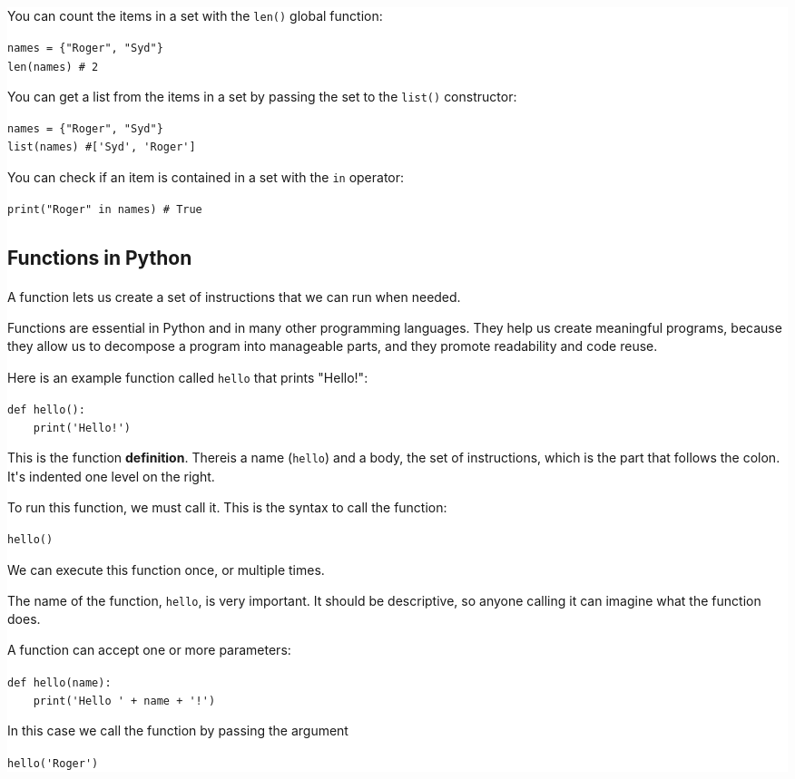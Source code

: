 You can count the items in a set with the `len()` global function:

```
names = {"Roger", "Syd"}
len(names) # 2
```

You can get a list from the items in a set by passing the set to the `list()` constructor:

```
names = {"Roger", "Syd"}
list(names) #['Syd', 'Roger']
```

You can check if an item is contained in a set with the `in` operator:

```
print("Roger" in names) # True
```

## Functions in Python

A function lets us create a set of instructions that we can run when needed.

Functions are essential in Python and in many other programming languages. They help us create meaningful programs, because they allow us to decompose a program into manageable parts, and they promote readability and code reuse.

Here is an example function called `hello` that prints "Hello!":

```
def hello():
    print('Hello!')
```

This is the function **definition**. Thereis a name (`hello`) and a body, the set of instructions, which is the part that follows the colon. It's indented one level on the right.

To run this function, we must call it. This is the syntax to call the function:

```
hello()
```

We can execute this function once, or multiple times.

The name of the function, `hello`, is very important. It should be descriptive, so anyone calling it can imagine what the function does.

A function can accept one or more parameters:

```
def hello(name):
    print('Hello ' + name + '!')
```

In this case we call the function by passing the argument

```
hello('Roger')
```
